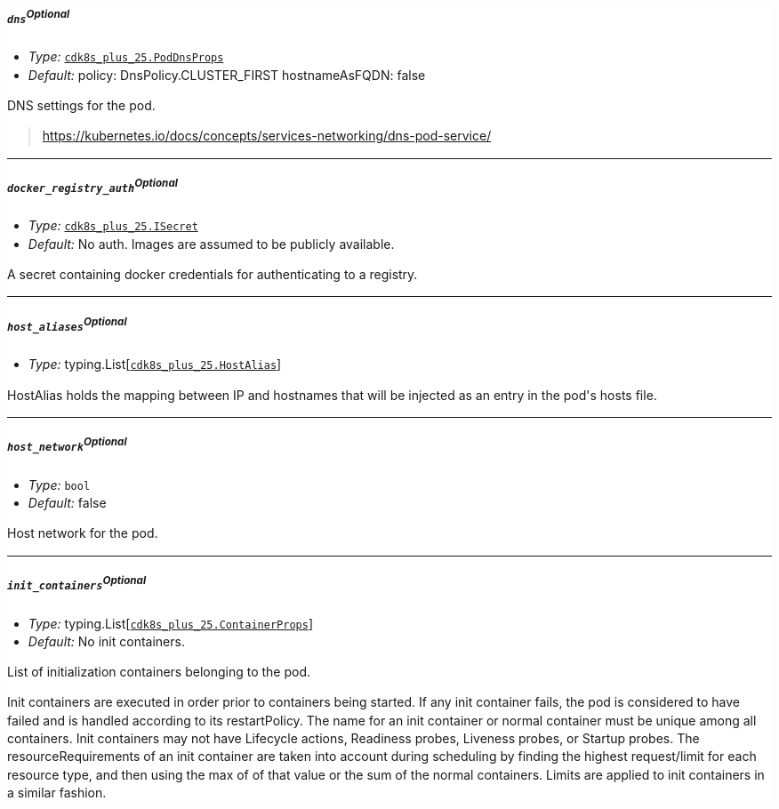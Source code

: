 
##### `dns`<sup>Optional</sup> <a name="cdk8s_plus_25.DaemonSetProps.parameter.dns"></a>

- *Type:* [`cdk8s_plus_25.PodDnsProps`](#cdk8s_plus_25.PodDnsProps)
- *Default:* policy: DnsPolicy.CLUSTER_FIRST
 hostnameAsFQDN: false

DNS settings for the pod.

> https://kubernetes.io/docs/concepts/services-networking/dns-pod-service/

---

##### `docker_registry_auth`<sup>Optional</sup> <a name="cdk8s_plus_25.DaemonSetProps.parameter.docker_registry_auth"></a>

- *Type:* [`cdk8s_plus_25.ISecret`](#cdk8s_plus_25.ISecret)
- *Default:* No auth. Images are assumed to be publicly available.

A secret containing docker credentials for authenticating to a registry.

---

##### `host_aliases`<sup>Optional</sup> <a name="cdk8s_plus_25.DaemonSetProps.parameter.host_aliases"></a>

- *Type:* typing.List[[`cdk8s_plus_25.HostAlias`](#cdk8s_plus_25.HostAlias)]

HostAlias holds the mapping between IP and hostnames that will be injected as an entry in the pod's hosts file.

---

##### `host_network`<sup>Optional</sup> <a name="cdk8s_plus_25.DaemonSetProps.parameter.host_network"></a>

- *Type:* `bool`
- *Default:* false

Host network for the pod.

---

##### `init_containers`<sup>Optional</sup> <a name="cdk8s_plus_25.DaemonSetProps.parameter.init_containers"></a>

- *Type:* typing.List[[`cdk8s_plus_25.ContainerProps`](#cdk8s_plus_25.ContainerProps)]
- *Default:* No init containers.

List of initialization containers belonging to the pod.

Init containers are executed in order prior to containers being started.
If any init container fails, the pod is considered to have failed and is handled according to its restartPolicy.
The name for an init container or normal container must be unique among all containers.
Init containers may not have Lifecycle actions, Readiness probes, Liveness probes, or Startup probes.
The resourceRequirements of an init container are taken into account during scheduling by finding the highest request/limit
for each resource type, and then using the max of of that value or the sum of the normal containers.
Limits are applied to init containers in a similar fashion.
